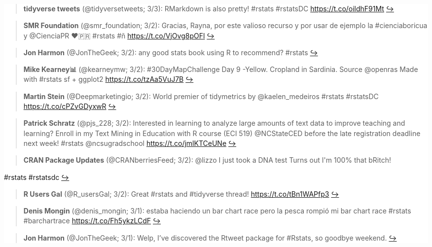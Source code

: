 
> **tidyverse tweets** (@tidyversetweets; 3/3): RMarkdown is also pretty! #rstats #rstatsDC https://t.co/oildhF91Mt  [&#8618;](https://twitter.com/dataandme/status/1193274606171381772)




> **SMR Foundation** (@smr_foundation; 3/2): Gracias, Rayna, por este valioso recurso y por usar de ejemplo la #cienciaboricua y @CienciaPR ❤️🇵🇷 #rstats #ñ https://t.co/VjOvg8pOFl  [&#8618;](https://twitter.com/dataandme/status/1193289515722395648)




> **Jon Harmon** (@JonTheGeek; 3/2): any good stats book using R to recommend? #rstats  [&#8618;](https://twitter.com/dataandme/status/1193282928412942337)




> **Mike Kearney📊** (@kearneymw; 3/2): #30DayMapChallenge Day 9 -Yellow. Cropland in Sardinia.
Source @openras 
Made with #rstats sf + ggplot2 https://t.co/tzAa5VuJ7B  [&#8618;](https://twitter.com/dataandme/status/1193281418467717120)




> **Martin Stein** (@Deepmarketingio; 3/2): World premier of tidymetrics by @kaelen_medeiros #rstats #rstatsDC https://t.co/cPZvGDyxwR  [&#8618;](https://twitter.com/dataandme/status/1193279141484859398)




> **Patrick Schratz** (@pjs_228; 3/2): Interested in learning to analyze large amounts of text data to improve teaching and learning? 
Enroll in my Text Mining in Education with R course (ECI 519) @NCStateCED before the late registration deadline next week! #rstats @ncsugradschool
https://t.co/jmlKTCeUNe  [&#8618;](https://twitter.com/dataandme/status/1193279051605139462)




> **CRAN Package Updates** (@CRANberriesFeed; 3/2): @lizzo I just took a DNA test 
Turns out I'm 100% that 
bRitch! 
>
#rstats #rstatsdc  [&#8618;](https://twitter.com/dataandme/status/1193272095938994176)




> **R Users Gal** (@R_usersGal; 3/2): Great #rstats and #tidyverse thread! https://t.co/tBn1WAPfp3  [&#8618;](https://twitter.com/dataandme/status/1193273473025462273)




> **Denis Mongin** (@denis_mongin; 3/1): estaba haciendo un bar chart race pero la pesca rompió mi bar chart race #rstats #barchartrace https://t.co/Fh5ykzLCdF  [&#8618;](https://twitter.com/dataandme/status/1193297053444661248)




> **Jon Harmon** (@JonTheGeek; 3/1): Welp, I’ve discovered the Rtweet package for #Rstats, so goodbye weekend.  [&#8618;](https://twitter.com/dataandme/status/1193279005895675906)
